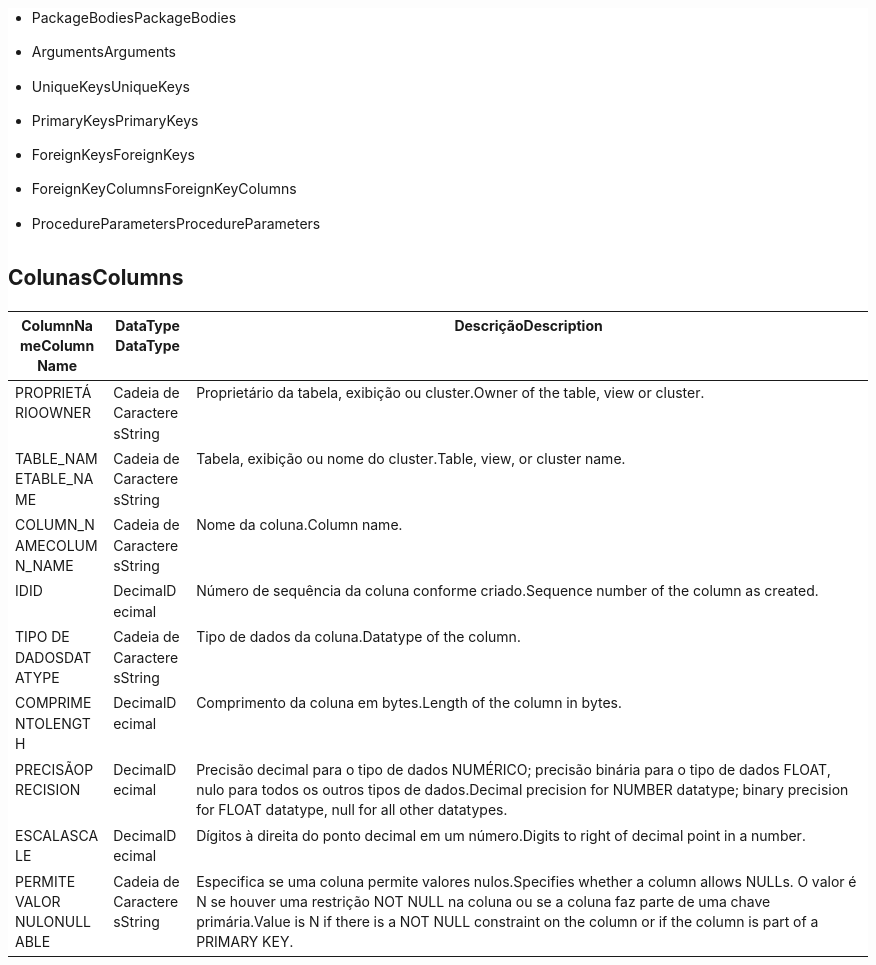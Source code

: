 -   <span data-ttu-id="f94d0-115">PackageBodies</span><span class="sxs-lookup"><span data-stu-id="f94d0-115">PackageBodies</span></span>  
  
-   <span data-ttu-id="f94d0-116">Arguments</span><span class="sxs-lookup"><span data-stu-id="f94d0-116">Arguments</span></span>  
  
-   <span data-ttu-id="f94d0-117">UniqueKeys</span><span class="sxs-lookup"><span data-stu-id="f94d0-117">UniqueKeys</span></span>  
  
-   <span data-ttu-id="f94d0-118">PrimaryKeys</span><span class="sxs-lookup"><span data-stu-id="f94d0-118">PrimaryKeys</span></span>  
  
-   <span data-ttu-id="f94d0-119">ForeignKeys</span><span class="sxs-lookup"><span data-stu-id="f94d0-119">ForeignKeys</span></span>  
  
-   <span data-ttu-id="f94d0-120">ForeignKeyColumns</span><span class="sxs-lookup"><span data-stu-id="f94d0-120">ForeignKeyColumns</span></span>  
  
-   <span data-ttu-id="f94d0-121">ProcedureParameters</span><span class="sxs-lookup"><span data-stu-id="f94d0-121">ProcedureParameters</span></span>  
  
## <a name="columns"></a><span data-ttu-id="f94d0-122">Colunas</span><span class="sxs-lookup"><span data-stu-id="f94d0-122">Columns</span></span>  
  
|<span data-ttu-id="f94d0-123">ColumnName</span><span class="sxs-lookup"><span data-stu-id="f94d0-123">ColumnName</span></span>|<span data-ttu-id="f94d0-124">DataType</span><span class="sxs-lookup"><span data-stu-id="f94d0-124">DataType</span></span>|<span data-ttu-id="f94d0-125">Descrição</span><span class="sxs-lookup"><span data-stu-id="f94d0-125">Description</span></span>|  
|----------------|--------------|-----------------|  
|<span data-ttu-id="f94d0-126">PROPRIETÁRIO</span><span class="sxs-lookup"><span data-stu-id="f94d0-126">OWNER</span></span>|<span data-ttu-id="f94d0-127">Cadeia de Caracteres</span><span class="sxs-lookup"><span data-stu-id="f94d0-127">String</span></span>|<span data-ttu-id="f94d0-128">Proprietário da tabela, exibição ou cluster.</span><span class="sxs-lookup"><span data-stu-id="f94d0-128">Owner of the table, view or cluster.</span></span>|  
|<span data-ttu-id="f94d0-129">TABLE_NAME</span><span class="sxs-lookup"><span data-stu-id="f94d0-129">TABLE_NAME</span></span>|<span data-ttu-id="f94d0-130">Cadeia de Caracteres</span><span class="sxs-lookup"><span data-stu-id="f94d0-130">String</span></span>|<span data-ttu-id="f94d0-131">Tabela, exibição ou nome do cluster.</span><span class="sxs-lookup"><span data-stu-id="f94d0-131">Table, view, or cluster name.</span></span>|  
|<span data-ttu-id="f94d0-132">COLUMN_NAME</span><span class="sxs-lookup"><span data-stu-id="f94d0-132">COLUMN_NAME</span></span>|<span data-ttu-id="f94d0-133">Cadeia de Caracteres</span><span class="sxs-lookup"><span data-stu-id="f94d0-133">String</span></span>|<span data-ttu-id="f94d0-134">Nome da coluna.</span><span class="sxs-lookup"><span data-stu-id="f94d0-134">Column name.</span></span>|  
|<span data-ttu-id="f94d0-135">ID</span><span class="sxs-lookup"><span data-stu-id="f94d0-135">ID</span></span>|<span data-ttu-id="f94d0-136">Decimal</span><span class="sxs-lookup"><span data-stu-id="f94d0-136">Decimal</span></span>|<span data-ttu-id="f94d0-137">Número de sequência da coluna conforme criado.</span><span class="sxs-lookup"><span data-stu-id="f94d0-137">Sequence number of the column as created.</span></span>|  
|<span data-ttu-id="f94d0-138">TIPO DE DADOS</span><span class="sxs-lookup"><span data-stu-id="f94d0-138">DATATYPE</span></span>|<span data-ttu-id="f94d0-139">Cadeia de Caracteres</span><span class="sxs-lookup"><span data-stu-id="f94d0-139">String</span></span>|<span data-ttu-id="f94d0-140">Tipo de dados da coluna.</span><span class="sxs-lookup"><span data-stu-id="f94d0-140">Datatype of the column.</span></span>|  
|<span data-ttu-id="f94d0-141">COMPRIMENTO</span><span class="sxs-lookup"><span data-stu-id="f94d0-141">LENGTH</span></span>|<span data-ttu-id="f94d0-142">Decimal</span><span class="sxs-lookup"><span data-stu-id="f94d0-142">Decimal</span></span>|<span data-ttu-id="f94d0-143">Comprimento da coluna em bytes.</span><span class="sxs-lookup"><span data-stu-id="f94d0-143">Length of the column in bytes.</span></span>|  
|<span data-ttu-id="f94d0-144">PRECISÃO</span><span class="sxs-lookup"><span data-stu-id="f94d0-144">PRECISION</span></span>|<span data-ttu-id="f94d0-145">Decimal</span><span class="sxs-lookup"><span data-stu-id="f94d0-145">Decimal</span></span>|<span data-ttu-id="f94d0-146">Precisão decimal para o tipo de dados NUMÉRICO; precisão binária para o tipo de dados FLOAT, nulo para todos os outros tipos de dados.</span><span class="sxs-lookup"><span data-stu-id="f94d0-146">Decimal precision for NUMBER datatype; binary precision for FLOAT datatype, null for all other datatypes.</span></span>|  
|<span data-ttu-id="f94d0-147">ESCALA</span><span class="sxs-lookup"><span data-stu-id="f94d0-147">SCALE</span></span>|<span data-ttu-id="f94d0-148">Decimal</span><span class="sxs-lookup"><span data-stu-id="f94d0-148">Decimal</span></span>|<span data-ttu-id="f94d0-149">Dígitos à direita do ponto decimal em um número.</span><span class="sxs-lookup"><span data-stu-id="f94d0-149">Digits to right of decimal point in a number.</span></span>|  
|<span data-ttu-id="f94d0-150">PERMITE VALOR NULO</span><span class="sxs-lookup"><span data-stu-id="f94d0-150">NULLABLE</span></span>|<span data-ttu-id="f94d0-151">Cadeia de Caracteres</span><span class="sxs-lookup"><span data-stu-id="f94d0-151">String</span></span>|<span data-ttu-id="f94d0-152">Especifica se uma coluna permite valores nulos.</span><span class="sxs-lookup"><span data-stu-id="f94d0-152">Specifies whether a column allows NULLs.</span></span> <span data-ttu-id="f94d0-153">O valor é N se houver uma restrição NOT NULL na coluna ou se a coluna faz parte de uma chave primária.</span><span class="sxs-lookup"><span data-stu-id="f94d0-153">Value is N if there is a NOT NULL constraint on the column or if the column is part of a PRIMARY KEY.</span></span>|  
  